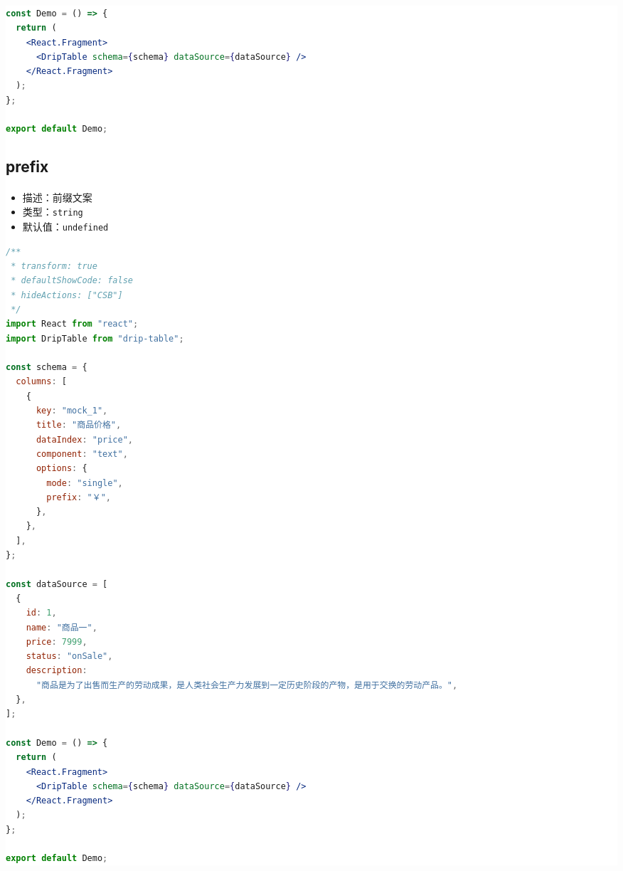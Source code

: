 ```jsx
const Demo = () => {
  return (
    <React.Fragment>
      <DripTable schema={schema} dataSource={dataSource} />
    </React.Fragment>
  );
};

export default Demo;
```

## prefix

- 描述：前缀文案
- 类型：`string`
- 默认值：`undefined`

```jsx
/**
 * transform: true
 * defaultShowCode: false
 * hideActions: ["CSB"]
 */
import React from "react";
import DripTable from "drip-table";

const schema = {
  columns: [
    {
      key: "mock_1",
      title: "商品价格",
      dataIndex: "price",
      component: "text",
      options: {
        mode: "single",
        prefix: "￥",
      },
    },
  ],
};

const dataSource = [
  {
    id: 1,
    name: "商品一",
    price: 7999,
    status: "onSale",
    description:
      "商品是为了出售而生产的劳动成果，是人类社会生产力发展到一定历史阶段的产物，是用于交换的劳动产品。",
  },
];

const Demo = () => {
  return (
    <React.Fragment>
      <DripTable schema={schema} dataSource={dataSource} />
    </React.Fragment>
  );
};

export default Demo;
```
